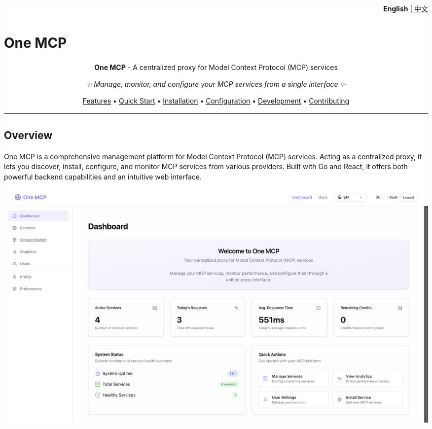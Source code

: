 <p align="right">
    <strong>English</strong> | <a href="./README.zh.md">中文</a>
</p>

# One MCP

<div align="center">

**One MCP** - A centralized proxy for Model Context Protocol (MCP) services

*✨ Manage, monitor, and configure your MCP services from a single interface ✨*

</div>

<p align="center">
  <a href="#features">Features</a> •
  <a href="#quick-start">Quick Start</a> •
  <a href="#installation">Installation</a> •
  <a href="#configuration">Configuration</a> •
  <a href="#development">Development</a> •
  <a href="#contributing">Contributing</a>
</p>

---

## Overview

One MCP is a comprehensive management platform for Model Context Protocol (MCP) services. Acting as a centralized proxy, it lets you discover, install, configure, and monitor MCP services from various providers. Built with Go and React, it offers both powerful backend capabilities and an intuitive web interface.

![Screenshot](./images/dashboard.png)
